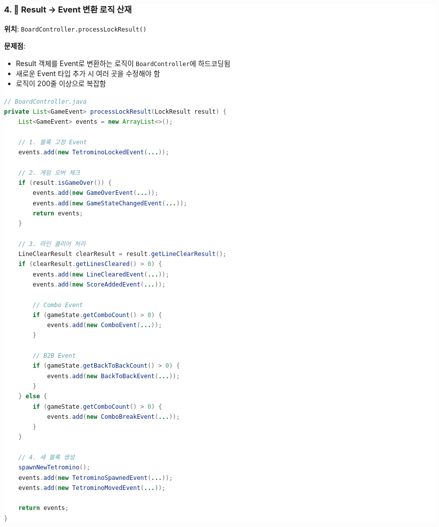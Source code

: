 
### 4. 🎯 **Result → Event 변환 로직 산재**

**위치**: `BoardController.processLockResult()`

**문제점**:
- Result 객체를 Event로 변환하는 로직이 `BoardController`에 하드코딩됨
- 새로운 Event 타입 추가 시 여러 곳을 수정해야 함
- 로직이 200줄 이상으로 복잡함

```java
// BoardController.java
private List<GameEvent> processLockResult(LockResult result) {
    List<GameEvent> events = new ArrayList<>();
    
    // 1. 블록 고정 Event
    events.add(new TetrominoLockedEvent(...));
    
    // 2. 게임 오버 체크
    if (result.isGameOver()) {
        events.add(new GameOverEvent(...));
        events.add(new GameStateChangedEvent(...));
        return events;
    }
    
    // 3. 라인 클리어 처리
    LineClearResult clearResult = result.getLineClearResult();
    if (clearResult.getLinesCleared() > 0) {
        events.add(new LineClearedEvent(...));
        events.add(new ScoreAddedEvent(...));
        
        // Combo Event
        if (gameState.getComboCount() > 0) {
            events.add(new ComboEvent(...));
        }
        
        // B2B Event
        if (gameState.getBackToBackCount() > 0) {
            events.add(new BackToBackEvent(...));
        }
    } else {
        if (gameState.getComboCount() > 0) {
            events.add(new ComboBreakEvent(...));
        }
    }
    
    // 4. 새 블록 생성
    spawnNewTetromino();
    events.add(new TetrominoSpawnedEvent(...));
    events.add(new TetrominoMovedEvent(...));
    
    return events;
}
```

